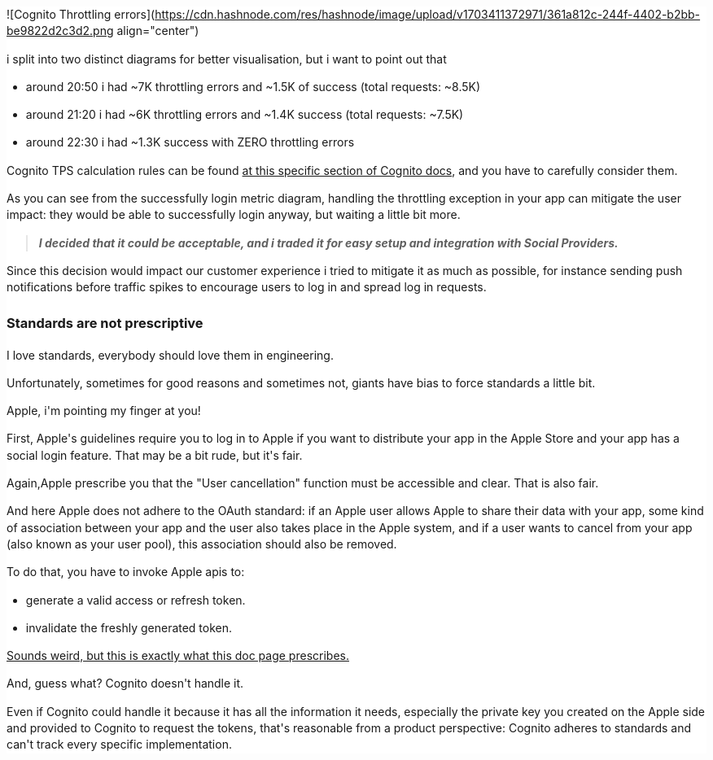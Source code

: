 ![Cognito Throttling errors](https://cdn.hashnode.com/res/hashnode/image/upload/v1703411372971/361a812c-244f-4402-b2bb-be9822d2c3d2.png align="center")

i split into two distinct diagrams for better visualisation, but i want to point out that

* around 20:50 i had ~7K throttling errors and ~1.5K of success (total requests: ~8.5K)
    
* around 21:20 i had ~6K throttling errors and ~1.4K success (total requests: ~7.5K)
    
* around 22:30 i had ~1.3K success with ZERO throttling errors
    

Cognito TPS calculation rules can be found [at this specific section of Cognito docs](https://docs.aws.amazon.com/cognito/latest/developerguide/limits.html), and you have to carefully consider them.

As you can see from the successfully login metric diagram, handling the throttling exception in your app can mitigate the user impact: they would be able to successfully login anyway, but waiting a little bit more.

> ***I decided that it could be acceptable, and i traded it for easy setup and integration with Social Providers.***

Since this decision would impact our customer experience i tried to mitigate it as much as possible, for instance sending push notifications before traffic spikes to encourage users to log in and spread log in requests.

### Standards are not prescriptive

I love standards, everybody should love them in engineering.

Unfortunately, sometimes for good reasons and sometimes not, giants have bias to force standards a little bit.

Apple, i'm pointing my finger at you!

First, Apple's guidelines require you to log in to Apple if you want to distribute your app in the Apple Store and your app has a social login feature. That may be a bit rude, but it's fair.

Again,Apple prescribe you that the "User cancellation" function must be accessible and clear. That is also fair.

And here Apple does not adhere to the OAuth standard: if an Apple user allows Apple to share their data with your app, some kind of association between your app and the user also takes place in the Apple system, and if a user wants to cancel from your app (also known as your user pool), this association should also be removed.

To do that, you have to invoke Apple apis to:

* generate a valid access or refresh token.
    
* invalidate the freshly generated token.
    

[Sounds weird, but this is exactly what this doc page prescribes.](https://developer.apple.com/documentation/sign_in_with_apple/revoke_tokens)

And, guess what? Cognito doesn't handle it.

Even if Cognito could handle it because it has all the information it needs, especially the private key you created on the Apple side and provided to Cognito to request the tokens, that's reasonable from a product perspective: Cognito adheres to standards and can't track every specific implementation.
